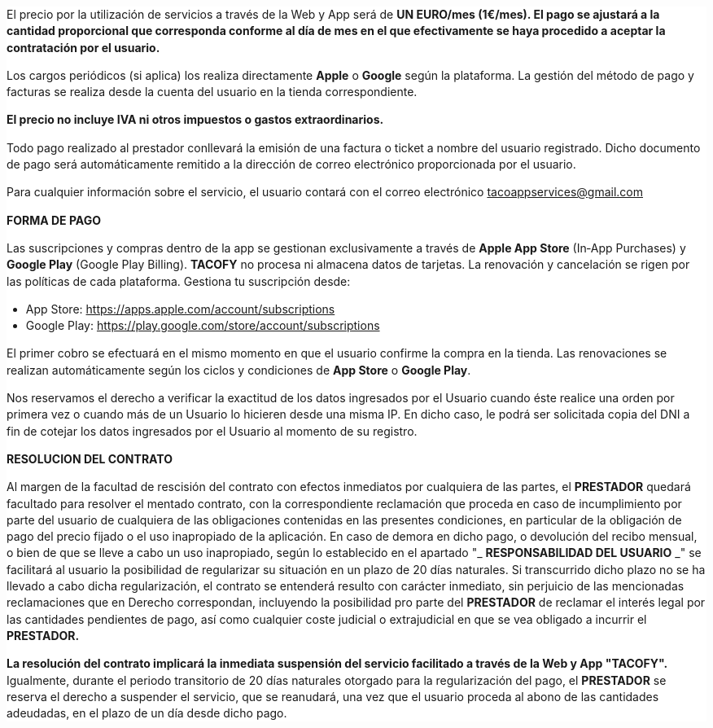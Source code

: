 El precio por la utilización de servicios a través de la Web y App será de **UN EURO/mes (1€/mes). El pago se ajustará a la cantidad proporcional que corresponda conforme al día de mes en el que efectivamente se haya procedido a aceptar la contratación por el usuario.**

Los cargos periódicos (si aplica) los realiza directamente **Apple** o **Google** según la plataforma. La gestión del método de pago y facturas se realiza desde la cuenta del usuario en la tienda correspondiente.

**El precio no incluye IVA ni otros impuestos o gastos extraordinarios.**

Todo pago realizado al prestador conllevará la emisión de una factura o ticket a nombre del usuario registrado. Dicho documento de pago será automáticamente remitido a la dirección de correo electrónico proporcionada por el usuario.

Para cualquier información sobre el servicio, el usuario contará con el correo electrónico [tacoappservices@gmail.com](mailto:tacoappservices@gmail.com)

**FORMA DE PAGO**

Las suscripciones y compras dentro de la app se gestionan exclusivamente a través de **Apple App Store** (In‑App Purchases) y **Google Play** (Google Play Billing). **TACOFY** no procesa ni almacena datos de tarjetas. La renovación y cancelación se rigen por las políticas de cada plataforma. Gestiona tu suscripción desde:

- App Store: https://apps.apple.com/account/subscriptions
- Google Play: https://play.google.com/store/account/subscriptions

El primer cobro se efectuará en el mismo momento en que el usuario confirme la compra en la tienda. Las renovaciones se realizan automáticamente según los ciclos y condiciones de **App Store** o **Google Play**.

Nos reservamos el derecho a verificar la exactitud de los datos ingresados por el Usuario cuando éste realice una orden por primera vez o cuando más de un Usuario lo hicieren desde una misma IP. En dicho caso, le podrá ser solicitada copia del DNI a fin de cotejar los datos ingresados por el Usuario al momento de su registro.

**RESOLUCION DEL CONTRATO**

Al margen de la facultad de rescisión del contrato con efectos inmediatos por cualquiera de las partes, el **PRESTADOR** quedará facultado para resolver el mentado contrato, con la correspondiente reclamación que proceda en caso de incumplimiento por parte del usuario de cualquiera de las obligaciones contenidas en las presentes condiciones, en particular de la obligación de pago del precio fijado o el uso inapropiado de la aplicación. En caso de demora en dicho pago, o devolución del recibo mensual, o bien de que se lleve a cabo un uso inapropiado, según lo establecido en el apartado &quot;_ **RESPONSABILIDAD DEL USUARIO** _&quot; se facilitará al usuario la posibilidad de regularizar su situación en un plazo de 20 días naturales. Si transcurrido dicho plazo no se ha llevado a cabo dicha regularización, el contrato se entenderá resulto con carácter inmediato, sin perjuicio de las mencionadas reclamaciones que en Derecho correspondan, incluyendo la posibilidad pro parte del **PRESTADOR** de reclamar el interés legal por las cantidades pendientes de pago, así como cualquier coste judicial o extrajudicial en que se vea obligado a incurrir el **PRESTADOR.**

**La resolución del contrato implicará la inmediata suspensión del servicio facilitado a través de la Web y App &quot;TACOFY&quot;.** Igualmente, durante el periodo transitorio de 20 días naturales otorgado para la regularización del pago, el **PRESTADOR** se reserva el derecho a suspender el servicio, que se reanudará, una vez que el usuario proceda al abono de las cantidades adeudadas, en el plazo de un día desde dicho pago.
